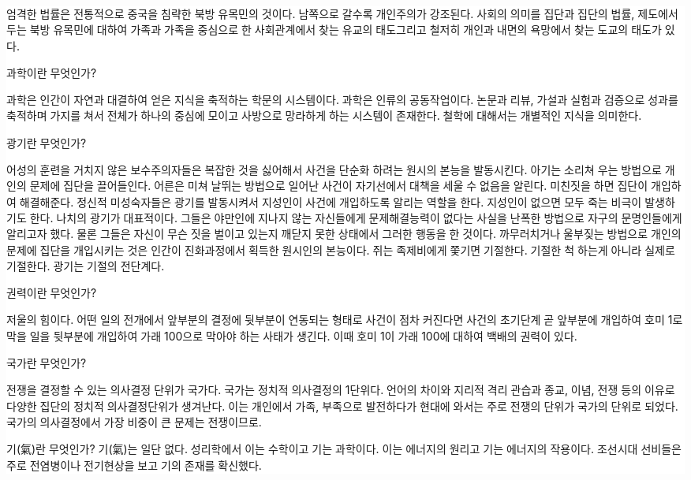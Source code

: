 

  


  엄격한 법률은 전통적으로 중국을 침략한 북방 유목민의 것이다. 남쪽으로 갈수록 개인주의가 강조된다. 사회의 의미를 집단과 집단의 법률, 제도에서 두는 북방 유목민에 대하여 가족과 가족을 중심으로 한 사회관계에서 찾는 유교의 태도그리고 철저히 개인과 내면의 욕망에서 찾는 도교의 태도가 있다.



  


  과학이란 무엇인가?



  


  과학은 인간이 자연과 대결하여 얻은 지식을 축적하는 학문의 시스템이다. 과학은 인류의 공동작업이다. 논문과 리뷰, 가설과 실험과 검증으로 성과를 축적하며 가지를 쳐서 전체가 하나의 중심에 모이고 사방으로 망라하게 하는 시스템이 존재한다. 철학에 대해서는 개별적인 지식을 의미한다.



  


  광기란 무엇인가?



  


  어성의 훈련을 거치지 않은 보수주의자들은 복잡한 것을 싫어해서 사건을 단순화 하려는 원시의 본능을 발동시킨다. 아기는 소리쳐 우는 방법으로 개인의 문제에 집단을 끌어들인다. 어른은 미쳐 날뛰는 방법으로 일어난 사건이 자기선에서 대책을 세울 수 없음을 알린다. 미친짓을 하면 집단이 개입하여 해결해준다. 정신적 미성숙자들은 광기를 발동시켜서 지성인이 사건에 개입하도록 알리는 역할을 한다. 지성인이 없으면 모두 죽는 비극이 발생하기도 한다. 나치의 광기가 대표적이다. 그들은 야만인에 지나지 않는 자신들에게 문제해결능력이 없다는 사실을 난폭한 방법으로 자구의 문명인들에게 알리고자 했다. 물론 그들은 자신이 무슨 짓을 벌이고 있는지 깨닫지 못한 상태에서 그러한 행동을 한 것이다. 까무러치거나 울부짖는 방법으로 개인의 문제에 집단을 개입시키는 것은 인간이 진화과정에서 획득한 원시인의 본능이다. 쥐는 족제비에게 쫓기면 기절한다. 기절한 척 하는게 아니라 실제로 기절한다. 광기는 기절의 전단계다.



  


  권력이란 무엇인가?



  


  저울의 힘이다. 어떤 일의 전개에서 앞부분의 결정에 뒷부분이 연동되는 형태로 사건이 점차 커진다면 사건의 초기단계 곧 앞부분에 개입하여 호미 1로 막을 일을 뒷부분에 개입하여 가래 100으로 막아야 하는 사태가 생긴다. 이때 호미 1이 가래 100에 대하여 백배의 권력이 있다.



  


  국가란 무엇인가?



  전쟁을 결정할 수 있는 의사결정 단위가 국가다. 국가는 정치적 의사결정의 1단위다. 언어의 차이와 지리적 격리 관습과 종교, 이념, 전쟁 등의 이유로 다양한 집단의 정치적 의사결정단위가 생겨난다. 이는 개인에서 가족, 부족으로 발전하다가 현대에 와서는 주로 전쟁의 단위가 국가의 단위로 되었다. 국가의 의사결정에서 가장 비중이 큰 문제는 전쟁이므로.



  


  기(氣)란 무엇인가? 기(氣)는 일단 없다. 성리학에서 이는 수학이고 기는 과학이다. 이는 에너지의 원리고 기는 에너지의 작용이다. 조선시대 선비들은 주로 전염병이나 전기현상을 보고 기의 존재를 확신했다.

